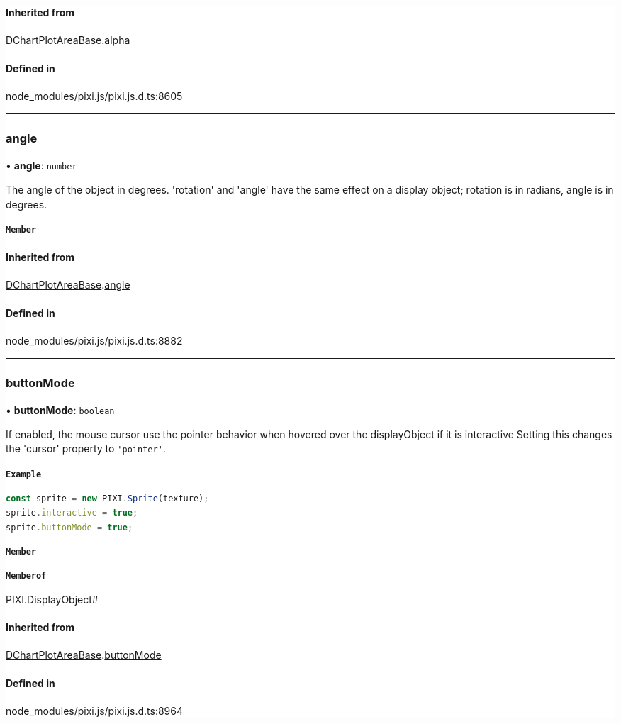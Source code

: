 #### Inherited from

[DChartPlotAreaBase](DChartPlotAreaBase.md).[alpha](DChartPlotAreaBase.md#alpha)

#### Defined in

node_modules/pixi.js/pixi.js.d.ts:8605

___

### angle

• **angle**: `number`

The angle of the object in degrees.
'rotation' and 'angle' have the same effect on a display object; rotation is in radians, angle is in degrees.

**`Member`**

#### Inherited from

[DChartPlotAreaBase](DChartPlotAreaBase.md).[angle](DChartPlotAreaBase.md#angle)

#### Defined in

node_modules/pixi.js/pixi.js.d.ts:8882

___

### buttonMode

• **buttonMode**: `boolean`

If enabled, the mouse cursor use the pointer behavior when hovered over the displayObject if it is interactive
Setting this changes the 'cursor' property to `'pointer'`.

**`Example`**

```ts
const sprite = new PIXI.Sprite(texture);
sprite.interactive = true;
sprite.buttonMode = true;
```

**`Member`**

**`Memberof`**

PIXI.DisplayObject#

#### Inherited from

[DChartPlotAreaBase](DChartPlotAreaBase.md).[buttonMode](DChartPlotAreaBase.md#buttonmode)

#### Defined in

node_modules/pixi.js/pixi.js.d.ts:8964
